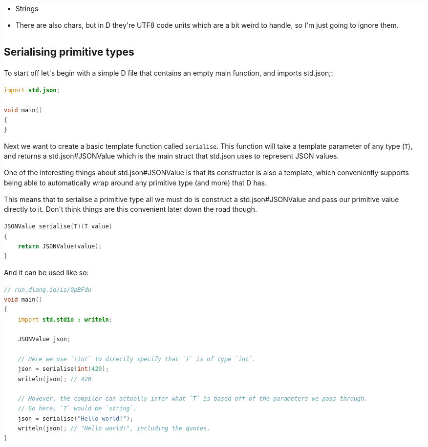 * Strings

* There are also chars, but in D they're UTF8 code units which are a bit weird to handle, so I'm just going to ignore them.

## Serialising primitive types

To start off let's begin with a simple D file that contains an empty main function, and imports std.json;:

```d
import std.json;

void main()
{
}
```

Next we want to create a basic template function called `serialise`. 
This function will take a template parameter of any type (`T`), 
and returns a std.json#JSONValue which is the main struct that std.json uses to represent JSON values.

One of the interesting things about std.json#JSONValue is that its constructor is also a template, 
which conveniently supports being able to automatically wrap around any primitive type (and more) that D has.

This means that to serialise a primitive type all we must do is construct a std.json#JSONValue
and pass our primitive value directly to it. 
Don't think things are this convenient later down the road though.

```d
JSONValue serialise(T)(T value)
{
    return JSONValue(value);
}
```

And it can be used like so:

```d
// run.dlang.io/is/0pBFdu
void main()
{
    import std.stdio : writeln;

    JSONValue json;

    // Here we use `!int` to directly specify that `T` is of type `int`.
    json = serialise!int(420);
    writeln(json); // 420

    // However, the compiler can actually infer what `T` is based off of the parameters we pass through.
    // So here, `T` would be `string`.
    json = serialise("Hello world!");
    writeln(json); // "Hello world!", including the quotes.
}
```
